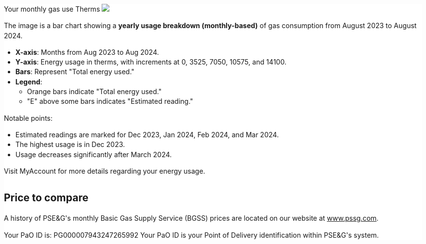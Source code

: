 Your monthly gas use
Therms
![](images/img-1.jpeg)

The image is a bar chart showing a **yearly usage breakdown (monthly-based)** of gas consumption from August 2023 to August 2024. 

- **X-axis**: Months from Aug 2023 to Aug 2024.
- **Y-axis**: Energy usage in therms, with increments at 0, 3525, 7050, 10575, and 14100.
- **Bars**: Represent "Total energy used."
- **Legend**: 
  - Orange bars indicate "Total energy used."
  - "E" above some bars indicates "Estimated reading."

Notable points:
- Estimated readings are marked for Dec 2023, Jan 2024, Feb 2024, and Mar 2024.
- The highest usage is in Dec 2023.
- Usage decreases significantly after March 2024.

Visit MyAccount for more details regarding your energy usage.

## Price to compare

A history of PSE\&G's monthly Basic Gas Supply Service (BGSS) prices are located on our website at www.pssg.com.

Your PaO ID is: PG000007943247265992
Your PaO ID is your Point of Delivery identification within PSE\&G's system.

